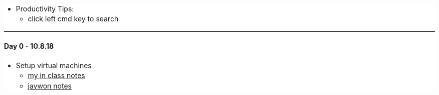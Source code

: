 * Productivity Tips:
    * click left cmd key to search
---
#### **Day 0 - 10.8.18**

* Setup virtual machines 
    * [my in class notes](https://gist.github.com/jocelynsaysrawr/14208581977d64193c4be8bcbeeda8af)
    * [jaywon notes](https://github.com/devleague/virtual-box-setup-and-overview/blob/master/VirtualBox%20Setup%20%26%20Overview.ipynb)
